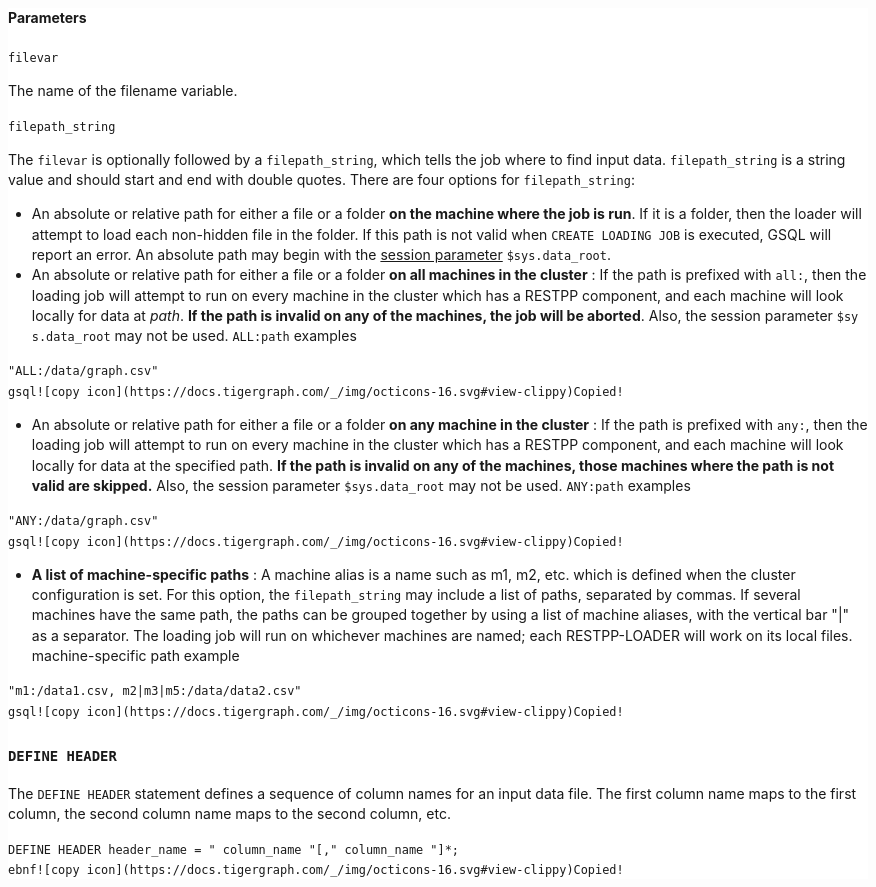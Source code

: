 #### [](https://docs.tigergraph.com/gsql-ref/4.2/ddl-and-loading/creating-a-loading-job#_parameters)Parameters 

`filevar`
    
The name of the filename variable. 

`filepath_string`
    
The `filevar` is optionally followed by a `filepath_string`, which tells the job where to find input data. `filepath_string` is a string value and should start and end with double quotes.
There are four options for `filepath_string`:
  * An absolute or relative path for either a file or a folder **on the machine where the job is run**. If it is a folder, then the loader will attempt to load each non-hidden file in the folder. If this path is not valid when `CREATE LOADING JOB` is executed, GSQL will report an error.
An absolute path may begin with the [session parameter](https://docs.tigergraph.com/tigergraph-server/4.2/gsql-shell/gsql-sessions) `$sys.data_root`.
  * An absolute or relative path for either a file or a folder **on all machines in the cluster** : If the path is prefixed with `all:`, then the loading job will attempt to run on every machine in the cluster which has a RESTPP component, and each machine will look locally for data at _path_. **If the path is invalid on any of the machines, the job will be aborted**. Also, the session parameter `$sys.data_root` may not be used.
`ALL:path` examples
```
"ALL:/data/graph.csv"
gsql![copy icon](https://docs.tigergraph.com/_/img/octicons-16.svg#view-clippy)Copied!

```

  * An absolute or relative path for either a file or a folder **on any machine in the cluster** : If the path is prefixed with `any:`, then the loading job will attempt to run on every machine in the cluster which has a RESTPP component, and each machine will look locally for data at the specified path. **If the path is invalid on any of the machines, those machines where the path is not valid are skipped.** Also, the session parameter `$sys.data_root` may not be used.
`ANY:path` examples
```
"ANY:/data/graph.csv"
gsql![copy icon](https://docs.tigergraph.com/_/img/octicons-16.svg#view-clippy)Copied!

```

  * **A list of machine-specific paths** : A machine alias is a name such as m1, m2, etc. which is defined when the cluster configuration is set. For this option, the `filepath_string` may include a list of paths, separated by commas. If several machines have the same path, the paths can be grouped together by using a list of machine aliases, with the vertical bar "|" as a separator. The loading job will run on whichever machines are named; each RESTPP-LOADER will work on its local files.
machine-specific path example
```
"m1:/data1.csv, m2|m3|m5:/data/data2.csv"
gsql![copy icon](https://docs.tigergraph.com/_/img/octicons-16.svg#view-clippy)Copied!

```



### [](https://docs.tigergraph.com/gsql-ref/4.2/ddl-and-loading/creating-a-loading-job#_define_header)`DEFINE HEADER`
The `DEFINE HEADER` statement defines a sequence of column names for an input data file. The first column name maps to the first column, the second column name maps to the second column, etc.
```
DEFINE HEADER header_name = " column_name "[," column_name "]*;
ebnf![copy icon](https://docs.tigergraph.com/_/img/octicons-16.svg#view-clippy)Copied!

```
